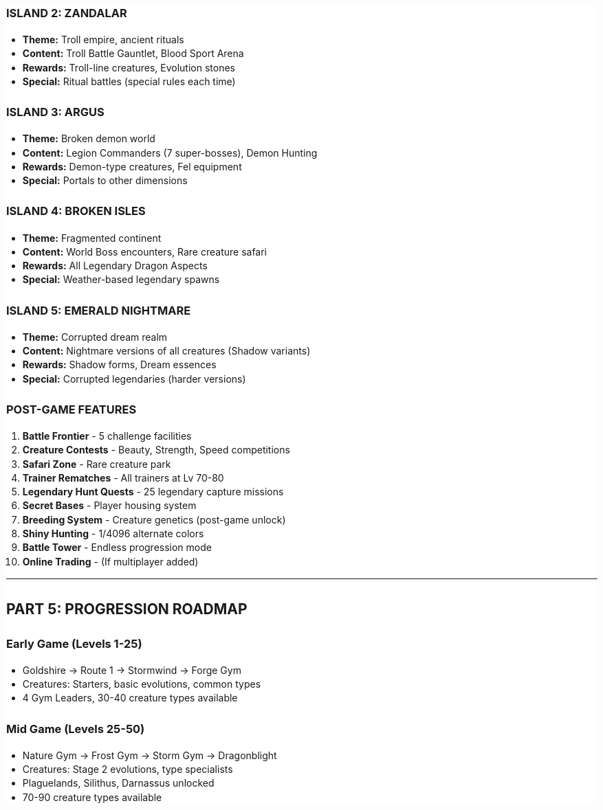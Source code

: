 ### **ISLAND 2: ZANDALAR**
- **Theme:** Troll empire, ancient rituals
- **Content:** Troll Battle Gauntlet, Blood Sport Arena
- **Rewards:** Troll-line creatures, Evolution stones
- **Special:** Ritual battles (special rules each time)

### **ISLAND 3: ARGUS**
- **Theme:** Broken demon world
- **Content:** Legion Commanders (7 super-bosses), Demon Hunting
- **Rewards:** Demon-type creatures, Fel equipment
- **Special:** Portals to other dimensions

### **ISLAND 4: BROKEN ISLES**
- **Theme:** Fragmented continent
- **Content:** World Boss encounters, Rare creature safari
- **Rewards:** All Legendary Dragon Aspects
- **Special:** Weather-based legendary spawns

### **ISLAND 5: EMERALD NIGHTMARE**
- **Theme:** Corrupted dream realm
- **Content:** Nightmare versions of all creatures (Shadow variants)
- **Rewards:** Shadow forms, Dream essences
- **Special:** Corrupted legendaries (harder versions)

### **POST-GAME FEATURES**
1. **Battle Frontier** - 5 challenge facilities
2. **Creature Contests** - Beauty, Strength, Speed competitions
3. **Safari Zone** - Rare creature park
4. **Trainer Rematches** - All trainers at Lv 70-80
5. **Legendary Hunt Quests** - 25 legendary capture missions
6. **Secret Bases** - Player housing system
7. **Breeding System** - Creature genetics (post-game unlock)
8. **Shiny Hunting** - 1/4096 alternate colors
9. **Battle Tower** - Endless progression mode
10. **Online Trading** - (If multiplayer added)

---

## PART 5: PROGRESSION ROADMAP

### **Early Game (Levels 1-25)**
- Goldshire → Route 1 → Stormwind → Forge Gym
- Creatures: Starters, basic evolutions, common types
- 4 Gym Leaders, 30-40 creature types available

### **Mid Game (Levels 25-50)**
- Nature Gym → Frost Gym → Storm Gym → Dragonblight
- Creatures: Stage 2 evolutions, type specialists
- Plaguelands, Silithus, Darnassus unlocked
- 70-90 creature types available

